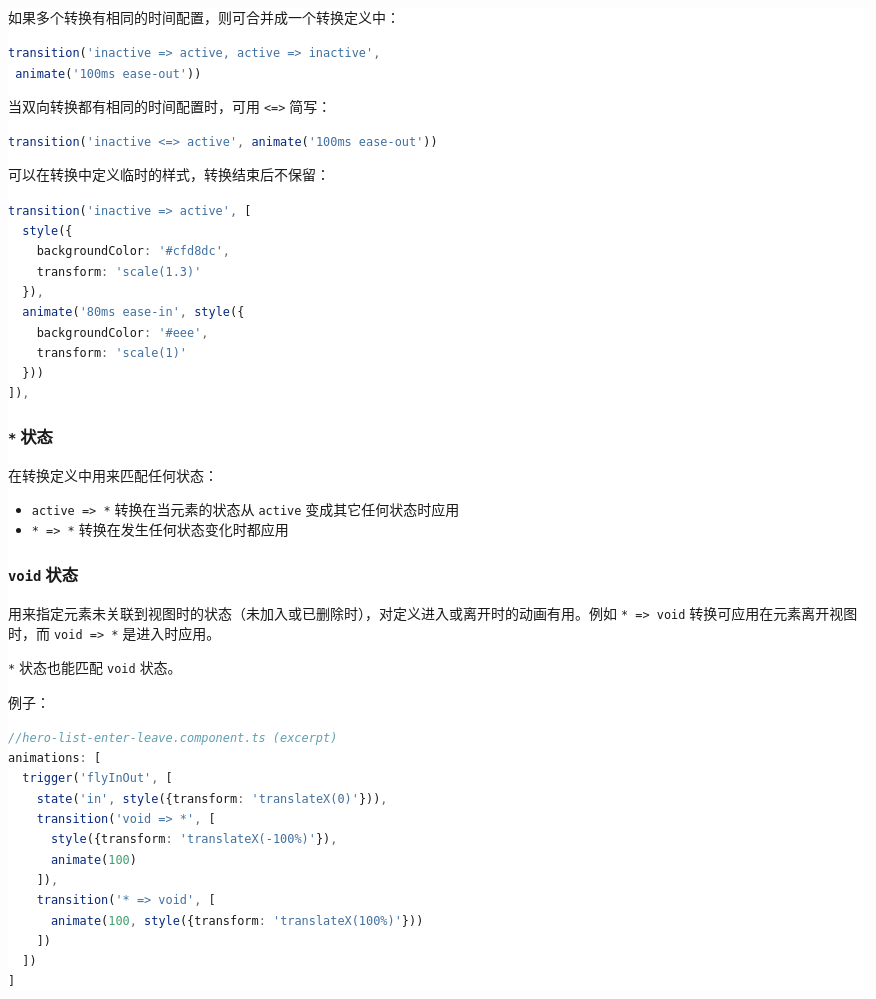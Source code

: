 如果多个转换有相同的时间配置，则可合并成一个转换定义中：

```typescript
transition('inactive => active, active => inactive',
 animate('100ms ease-out'))
```

当双向转换都有相同的时间配置时，可用 `<=>` 简写：

```typescript
transition('inactive <=> active', animate('100ms ease-out'))
```

可以在转换中定义临时的样式，转换结束后不保留：

```typescript
transition('inactive => active', [
  style({
    backgroundColor: '#cfd8dc',
    transform: 'scale(1.3)'
  }),
  animate('80ms ease-in', style({
    backgroundColor: '#eee',
    transform: 'scale(1)'
  }))
]),
```

### `*` 状态

在转换定义中用来匹配任何状态：

+ `active => *` 转换在当元素的状态从 `active` 变成其它任何状态时应用
+ `* => *` 转换在发生任何状态变化时都应用


### `void` 状态

用来指定元素未关联到视图时的状态（未加入或已删除时），对定义进入或离开时的动画有用。例如 `* => void` 转换可应用在元素离开视图时，而 `void => *` 是进入时应用。

`*` 状态也能匹配 `void` 状态。

例子：

```typescript
//hero-list-enter-leave.component.ts (excerpt)
animations: [
  trigger('flyInOut', [
    state('in', style({transform: 'translateX(0)'})),
    transition('void => *', [
      style({transform: 'translateX(-100%)'}),
      animate(100)
    ]),
    transition('* => void', [
      animate(100, style({transform: 'translateX(100%)'}))
    ])
  ])
]
```
